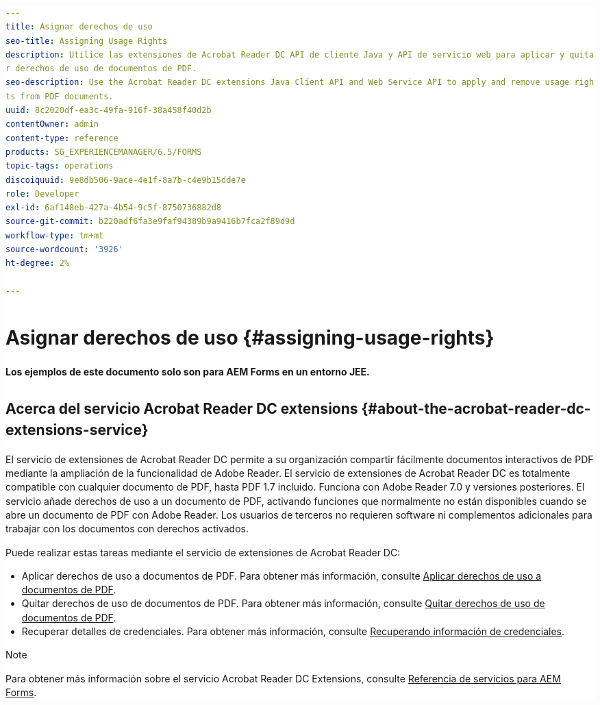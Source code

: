 ```yaml
---
title: Asignar derechos de uso
seo-title: Assigning Usage Rights
description: Utilice las extensiones de Acrobat Reader DC API de cliente Java y API de servicio web para aplicar y quitar derechos de uso de documentos de PDF.
seo-description: Use the Acrobat Reader DC extensions Java Client API and Web Service API to apply and remove usage rights from PDF documents.
uuid: 8c2020df-ea3c-49fa-916f-38a458f40d2b
contentOwner: admin
content-type: reference
products: SG_EXPERIENCEMANAGER/6.5/FORMS
topic-tags: operations
discoiquuid: 9e8db506-9ace-4e1f-8a7b-c4e9b15dde7e
role: Developer
exl-id: 6af148eb-427a-4b54-9c5f-8750736882d8
source-git-commit: b220adf6fa3e9faf94389b9a9416b7fca2f89d9d
workflow-type: tm+mt
source-wordcount: '3926'
ht-degree: 2%

---
```


# Asignar derechos de uso {#assigning-usage-rights}

**Los ejemplos de este documento solo son para AEM Forms en un entorno JEE.**

## Acerca del servicio Acrobat Reader DC extensions {#about-the-acrobat-reader-dc-extensions-service}

El servicio de extensiones de Acrobat Reader DC permite a su organización compartir fácilmente documentos interactivos de PDF mediante la ampliación de la funcionalidad de Adobe Reader. El servicio de extensiones de Acrobat Reader DC es totalmente compatible con cualquier documento de PDF, hasta PDF 1.7 incluido. Funciona con Adobe Reader 7.0 y versiones posteriores. El servicio añade derechos de uso a un documento de PDF, activando funciones que normalmente no están disponibles cuando se abre un documento de PDF con Adobe Reader. Los usuarios de terceros no requieren software ni complementos adicionales para trabajar con los documentos con derechos activados.

Puede realizar estas tareas mediante el servicio de extensiones de Acrobat Reader DC:

* Aplicar derechos de uso a documentos de PDF. Para obtener más información, consulte [Aplicar derechos de uso a documentos de PDF](assigning-usage-rights.md#applying-usage-rights-to-pdf-documents).
* Quitar derechos de uso de documentos de PDF. Para obtener más información, consulte [Quitar derechos de uso de documentos de PDF](assigning-usage-rights.md#removing-usage-rights-from-pdf-documents).
* Recuperar detalles de credenciales. Para obtener más información, consulte [Recuperando información de credenciales](assigning-usage-rights.md#retrieving-credential-information).

>[!NOTE]
>
>Para obtener más información sobre el servicio Acrobat Reader DC Extensions, consulte [Referencia de servicios para AEM Forms](https://www.adobe.com/go/learn_aemforms_services_63).

